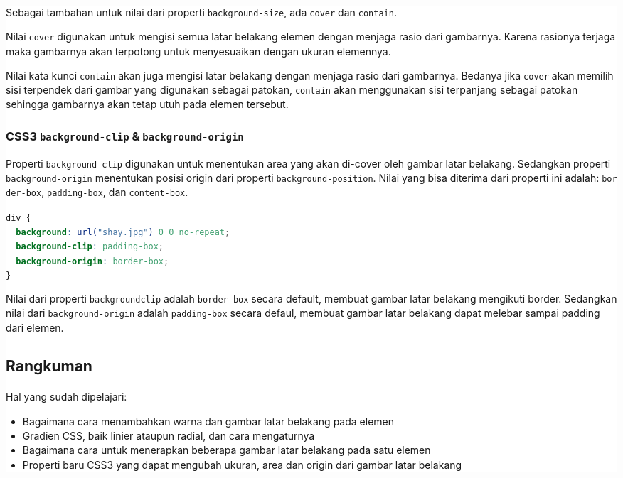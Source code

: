 Sebagai tambahan untuk nilai dari properti `background-size`, ada `cover` dan `contain`.

Nilai `cover` digunakan untuk mengisi semua latar belakang elemen dengan menjaga rasio dari gambarnya. Karena rasionya terjaga maka gambarnya akan terpotong untuk menyesuaikan dengan ukuran elemennya.

Nilai kata kunci `contain` akan juga mengisi latar belakang dengan menjaga rasio dari gambarnya. Bedanya jika `cover` akan memilih sisi terpendek dari gambar yang digunakan sebagai patokan, `contain` akan menggunakan sisi terpanjang sebagai patokan sehingga gambarnya akan tetap utuh pada elemen tersebut.

### CSS3 `background-clip` &amp; `background-origin`

Properti `background-clip` digunakan untuk menentukan area yang akan di-cover oleh gambar latar belakang. Sedangkan properti `background-origin` menentukan posisi origin dari properti `background-position`. Nilai yang bisa diterima dari properti ini adalah: `border-box`, `padding-box`, dan `content-box`. 

``` css
div {
  background: url("shay.jpg") 0 0 no-repeat;
  background-clip: padding-box;
  background-origin: border-box;
}
```

Nilai dari properti `backgroundclip` adalah `border-box` secara default, membuat gambar latar belakang mengikuti border. Sedangkan nilai dari `background-origin` adalah `padding-box` secara defaul, membuat gambar latar belakang dapat melebar sampai padding dari elemen.

## Rangkuman

Hal yang sudah dipelajari:
* Bagaimana cara menambahkan warna dan gambar latar belakang pada elemen
* Gradien CSS, baik linier ataupun radial, dan cara mengaturnya
* Bagaimana cara untuk menerapkan beberapa gambar latar belakang pada satu elemen
* Properti baru CSS3 yang dapat mengubah ukuran, area dan origin dari gambar latar belakang